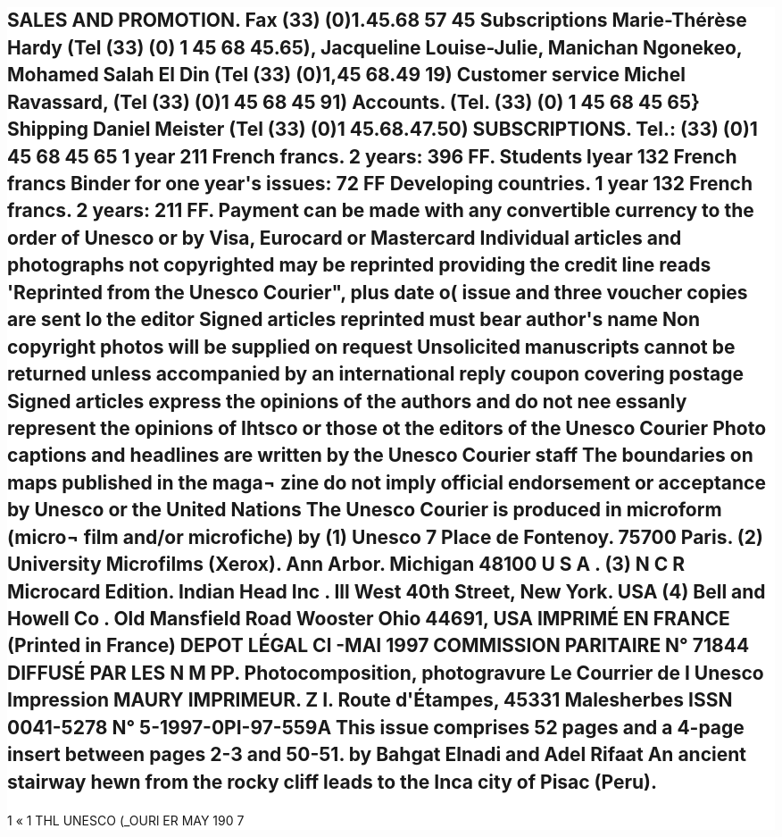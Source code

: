SALES AND PROMOTION.
Fax (33) (0)1.45.68 57 45
Subscriptions Marie-Thérèse Hardy
(Tel (33) (0) 1 45 68 45.65), Jacqueline Louise-Julie,
Manichan Ngonekeo, Mohamed Salah El Din
(Tel (33) (0)1,45 68.49 19)
Customer service Michel Ravassard,
(Tel (33) (0)1 45 68 45 91)
Accounts. (Tel. (33) (0) 1 45 68 45 65}
Shipping Daniel Meister (Tel (33) (0)1 45.68.47.50)
SUBSCRIPTIONS.
Tel.: (33) (0)1 45 68 45 65
1 year 211 French francs. 2 years: 396 FF.
Students lyear 132 French francs
Binder for one year's issues: 72 FF
Developing countries.
1 year 132 French francs. 2 years: 211 FF.
Payment can be made with any convertible currency to
the order of Unesco or by Visa, Eurocard or Mastercard
Individual articles and photographs not copyrighted may be reprinted
providing the credit line reads 'Reprinted from the Unesco Courier", plus
date o( issue and three voucher copies are sent lo the editor Signed
articles reprinted must bear author's name Non copyright photos will
be supplied on request Unsolicited manuscripts cannot be returned
unless accompanied by an international reply coupon covering postage
Signed articles express the opinions of the authors and do not nee
essanly represent the opinions of Ihtsco or those ot the editors of
the Unesco Courier Photo captions and headlines are written by the
Unesco Courier staff The boundaries on maps published in the maga¬
zine do not imply official endorsement or acceptance by Unesco or the
United Nations The Unesco Courier is produced in microform (micro¬
film and/or microfiche) by (1) Unesco 7 Place de Fontenoy. 75700
Paris. (2) University Microfilms (Xerox). Ann Arbor. Michigan 48100
U S A . (3) N C R Microcard Edition. Indian Head Inc . Ill West 40th
Street, New York. USA (4) Bell and Howell Co . Old Mansfield Road
Wooster Ohio 44691, USA
IMPRIMÉ EN FRANCE (Printed in France)
DEPOT LÉGAL Cl -MAI 1997
COMMISSION PARITAIRE N° 71844 DIFFUSÉ PAR LES
N M PP.
Photocomposition, photogravure
Le Courrier de I Unesco
Impression MAURY IMPRIMEUR.
Z I. Route d'Étampes, 45331 Malesherbes
ISSN 0041-5278 N° 5-1997-0PI-97-559A
This issue comprises 52 pages and a 4-page insert
between pages 2-3 and 50-51.
by Bahgat Elnadi and Adel Rifaat
An ancient stairway
hewn from the rocky
cliff leads to the Inca
city of Pisac (Peru).
-
1 «
1
THL UNESCO (_OURl ER MAY 190 7
